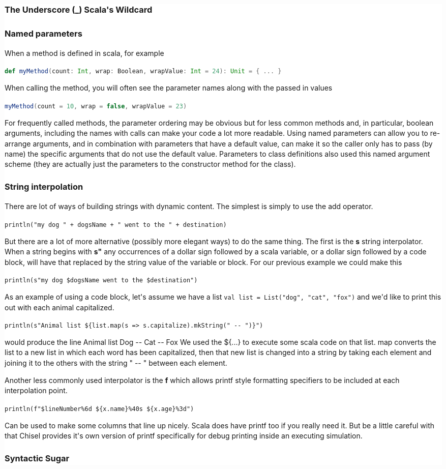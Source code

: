 ### The Underscore (_) Scala's Wildcard
### Named parameters
When a method is defined in scala, for example
```scala
def myMethod(count: Int, wrap: Boolean, wrapValue: Int = 24): Unit = { ... }
```
When calling the method, you will often see the parameter names along with the passed in values
```scala
myMethod(count = 10, wrap = false, wrapValue = 23)
```
For frequently called methods, the parameter ordering may be obvious but for less common methods and, in particular, boolean arguments, including the names with calls can make your code a lot more readable.  Using named parameters can allow you to re-arrange arguments, and in combination with parameters that have a default value, can make it so the caller only has to pass (by name) the specific arguments that do not use the default value.  Parameters to class definitions also used this named argument scheme (they are actually just the parameters to the constructor method for the class).

### String interpolation
There are lot of ways of building strings with dynamic content.  The simplest is simply to use the add operator.
```
println("my dog " + dogsName + " went to the " + destination)
```
But there are a lot of more alternative (possibly more elegant ways) to do the same thing.  The first is the **s** string interpolator.  When a string begins with **s"** any occurrences of a dollar sign followed by a scala variable, or a dollar sign followed by a code block, will have that replaced by the string value of the variable or block.  For our previous example we could make this 
```
println(s"my dog $dogsName went to the $destination")
```
As an example of using a code block, let's assume we have a list ```val list = List("dog", "cat", "fox")``` and we'd like to print this out with each animal capitalized. 
```
println(s"Animal list ${list.map(s => s.capitalize).mkString(" -- ")}")
```
would produce the line 
    Animal list Dog -- Cat -- Fox
We used the ${...} to execute some scala code on that list.  map converts the list to a new list in which each word has been capitalized, then that new list is changed into a string by taking each element and joining it to the others with the string " -- " between each element.

Another less commonly used interpolator is the **f** which allows printf style formatting specifiers to be included at each interpolation point.
```
println(f"$lineNumber%6d ${x.name}%40s ${x.age}%3d")
```
Can be used to make some columns that line up nicely.  Scala does have printf too if you really need it.  But be a little careful with that Chisel provides it's own version of printf specifically for debug printing inside an executing simulation.

### Syntactic Sugar

